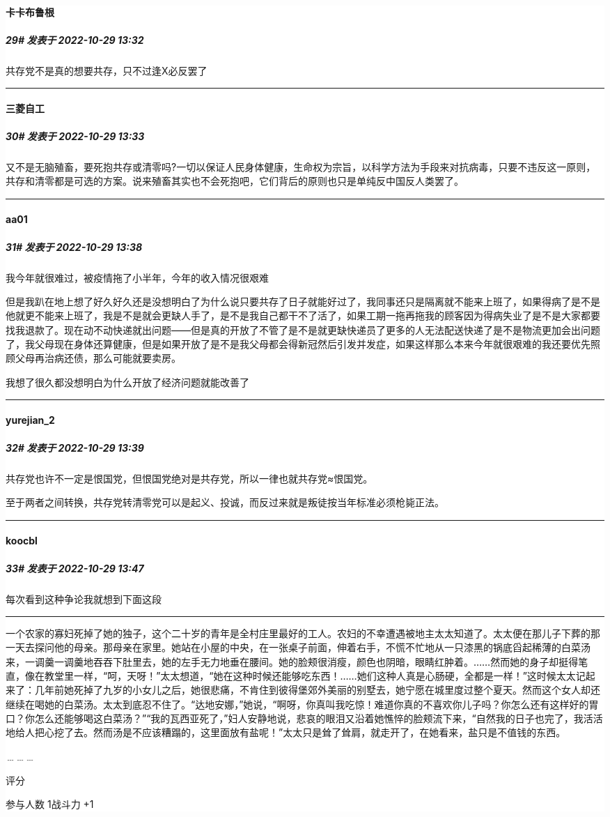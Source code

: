 ####  卡卡布鲁根  
##### 29#       发表于 2022-10-29 13:32

共存党不是真的想要共存，只不过逢X必反罢了

*****

####  三菱自工  
##### 30#       发表于 2022-10-29 13:33

又不是无脑殖畜，要死抱共存或清零吗?一切以保证人民身体健康，生命权为宗旨，以科学方法为手段来对抗病毒，只要不违反这一原则，共存和清零都是可选的方案。说来殖畜其实也不会死抱吧，它们背后的原则也只是单纯反中国反人类罢了。



*****

####  aa01  
##### 31#       发表于 2022-10-29 13:38

我今年就很难过，被疫情拖了小半年，今年的收入情况很艰难

但是我趴在地上想了好久好久还是没想明白了为什么说只要共存了日子就能好过了，我同事还只是隔离就不能来上班了，如果得病了是不是他就更不能来上班了，我是不是就会更缺人手了，是不是我自己都干不了活了，如果工期一拖再拖我的顾客因为得病失业了是不是大家都要找我退款了。现在动不动快递就出问题——但是真的开放了不管了是不是就更缺快递员了更多的人无法配送快递了是不是物流更加会出问题了，我父母现在身体还算健康，但是如果开放了是不是我父母都会得新冠然后引发并发症，如果这样那么本来今年就很艰难的我还要优先照顾父母再治病还债，那么可能就要卖房。

我想了很久都没想明白为什么开放了经济问题就能改善了

*****

####  yurejian_2  
##### 32#       发表于 2022-10-29 13:39

共存党也许不一定是恨国党，但恨国党绝对是共存党，所以一律也就共存党≈恨国党。

至于两者之间转换，共存党转清零党可以是起义、投诚，而反过来就是叛徒按当年标准必须枪毙正法。

*****

####  koocbl  
##### 33#       发表于 2022-10-29 13:47

每次看到这种争论我就想到下面这段

************************
一个农家的寡妇死掉了她的独子，这个二十岁的青年是全村庄里最好的工人。农妇的不幸遭遇被地主太太知道了。太太便在那儿子下葬的那一天去探问他的母亲。那母亲在家里。她站在小屋的中央，在一张桌子前面，伸着右手，不慌不忙地从一只漆黑的锅底舀起稀薄的白菜汤来，一调羹一调羹地吞吞下肚里去，她的左手无力地垂在腰间。她的脸颊很消瘦，颜色也阴暗，眼睛红肿着。……然而她的身子却挺得笔直，像在教堂里一样，“呵，天呀！”太太想道，“她在这种时候还能够吃东西！……她们这种人真是心肠硬，全都是一样！”这时候太太记起来了：几年前她死掉了九岁的小女儿之后，她很悲痛，不肯住到彼得堡郊外美丽的别墅去，她宁愿在城里度过整个夏天。然而这个女人却还继续在喝她的白菜汤。太太到底忍不住了。“达地安娜，”她说，“啊呀，你真叫我吃惊！难道你真的不喜欢你儿子吗？你怎么还有这样好的胃口？你怎么还能够喝这白菜汤？”“我的瓦西亚死了，”妇人安静地说，悲哀的眼泪又沿着她憔悴的脸颊流下来，“自然我的日子也完了，我活活地给人把心挖了去。然而汤是不应该糟蹋的，这里面放有盐呢！”太太只是耸了耸肩，就走开了，在她看来，盐只是不值钱的东西。

﹍﹍﹍

评分

 参与人数 1战斗力 +1
